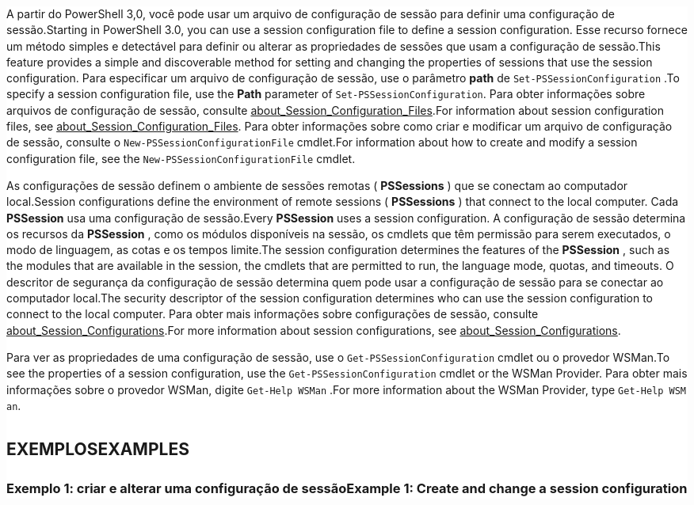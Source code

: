 <span data-ttu-id="0f72f-115">A partir do PowerShell 3,0, você pode usar um arquivo de configuração de sessão para definir uma configuração de sessão.</span><span class="sxs-lookup"><span data-stu-id="0f72f-115">Starting in PowerShell 3.0, you can use a session configuration file to define a session configuration.</span></span> <span data-ttu-id="0f72f-116">Esse recurso fornece um método simples e detectável para definir ou alterar as propriedades de sessões que usam a configuração de sessão.</span><span class="sxs-lookup"><span data-stu-id="0f72f-116">This feature provides a simple and discoverable method for setting and changing the properties of sessions that use the session configuration.</span></span> <span data-ttu-id="0f72f-117">Para especificar um arquivo de configuração de sessão, use o parâmetro **path** de `Set-PSSessionConfiguration` .</span><span class="sxs-lookup"><span data-stu-id="0f72f-117">To specify a session configuration file, use the **Path** parameter of `Set-PSSessionConfiguration`.</span></span> <span data-ttu-id="0f72f-118">Para obter informações sobre arquivos de configuração de sessão, consulte [about_Session_Configuration_Files](About/about_Session_Configuration_Files.md).</span><span class="sxs-lookup"><span data-stu-id="0f72f-118">For information about session configuration files, see [about_Session_Configuration_Files](About/about_Session_Configuration_Files.md).</span></span>
<span data-ttu-id="0f72f-119">Para obter informações sobre como criar e modificar um arquivo de configuração de sessão, consulte o `New-PSSessionConfigurationFile` cmdlet.</span><span class="sxs-lookup"><span data-stu-id="0f72f-119">For information about how to create and modify a session configuration file, see the `New-PSSessionConfigurationFile` cmdlet.</span></span>

<span data-ttu-id="0f72f-120">As configurações de sessão definem o ambiente de sessões remotas ( **PSSessions** ) que se conectam ao computador local.</span><span class="sxs-lookup"><span data-stu-id="0f72f-120">Session configurations define the environment of remote sessions ( **PSSessions** ) that connect to the local computer.</span></span> <span data-ttu-id="0f72f-121">Cada **PSSession** usa uma configuração de sessão.</span><span class="sxs-lookup"><span data-stu-id="0f72f-121">Every **PSSession** uses a session configuration.</span></span> <span data-ttu-id="0f72f-122">A configuração de sessão determina os recursos da **PSSession** , como os módulos disponíveis na sessão, os cmdlets que têm permissão para serem executados, o modo de linguagem, as cotas e os tempos limite.</span><span class="sxs-lookup"><span data-stu-id="0f72f-122">The session configuration determines the features of the **PSSession** , such as the modules that are available in the session, the cmdlets that are permitted to run, the language mode, quotas, and timeouts.</span></span> <span data-ttu-id="0f72f-123">O descritor de segurança da configuração de sessão determina quem pode usar a configuração de sessão para se conectar ao computador local.</span><span class="sxs-lookup"><span data-stu-id="0f72f-123">The security descriptor of the session configuration determines who can use the session configuration to connect to the local computer.</span></span> <span data-ttu-id="0f72f-124">Para obter mais informações sobre configurações de sessão, consulte [about_Session_Configurations](About/about_Session_Configurations.md).</span><span class="sxs-lookup"><span data-stu-id="0f72f-124">For more information about session configurations, see [about_Session_Configurations](About/about_Session_Configurations.md).</span></span>

<span data-ttu-id="0f72f-125">Para ver as propriedades de uma configuração de sessão, use o `Get-PSSessionConfiguration` cmdlet ou o provedor WSMan.</span><span class="sxs-lookup"><span data-stu-id="0f72f-125">To see the properties of a session configuration, use the `Get-PSSessionConfiguration` cmdlet or the WSMan Provider.</span></span> <span data-ttu-id="0f72f-126">Para obter mais informações sobre o provedor WSMan, digite `Get-Help WSMan` .</span><span class="sxs-lookup"><span data-stu-id="0f72f-126">For more information about the WSMan Provider, type `Get-Help WSMan`.</span></span>

## <span data-ttu-id="0f72f-127">EXEMPLOS</span><span class="sxs-lookup"><span data-stu-id="0f72f-127">EXAMPLES</span></span>

### <span data-ttu-id="0f72f-128">Exemplo 1: criar e alterar uma configuração de sessão</span><span class="sxs-lookup"><span data-stu-id="0f72f-128">Example 1: Create and change a session configuration</span></span>
